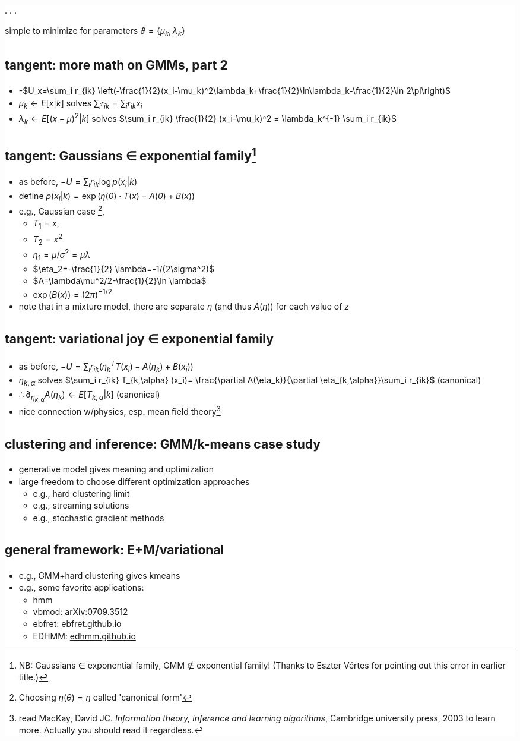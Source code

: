 . . .

simple to minimize for parameters $\vartheta=\{\mu_k,\lambda_k\}$

[^gauss]: math is simpler if you work with $\lambda_k\equiv \sigma^{-2}$

## tangent: more math on GMMs, part 2
  - -$U_x=\sum_i r_{ik} \left(-\frac{1}{2}(x_i-\mu_k)^2\lambda_k+\frac{1}{2}\ln\lambda_k-\frac{1}{2}\ln 2\pi\right)$
  - $\mu_k\leftarrow E[x|k]$ solves $\sum_i r_{ik}=\sum_i r_{ik} x_i$
  - $\lambda_k\leftarrow E[(x-\mu)^2|k]$ 
  solves 
 $\sum_i r_{ik} \frac{1}{2} (x_i-\mu_k)^2 = \lambda_k^{-1} \sum_i r_{ik}$

## tangent: Gaussians $\in$ exponential family[^GMMnot]
  - as before, $-U=\sum_i r_{ik}\log p(x_i|k)$
  - define $p(x_i|k)=\exp \left(\eta (\theta )\cdot T(x)-A(\theta )+B(x)\right)$
  - e.g., Gaussian case [^cannon], 
      + $T_1=x$, 
      + $T_2=x^2$
      + $\eta_1=\mu/\sigma^2=\mu\lambda$
      + $\eta_2=-\frac{1}{2} \lambda=-1/(2\sigma^2)$
      + $A=\lambda\mu^2/2-\frac{1}{2}\ln \lambda$
      + $\exp(B(x))=(2\pi)^{-1/2}$
  - note that in a mixture model, there are separate $\eta$ (and thus $A(\eta)$) for each value of $z$

[^cannon]: Choosing $\eta(\theta)=\eta$ called 'canonical form'
[^GMMnot]: NB: Gaussians $\in$ exponential family, GMM $\notin$ exponential family! (Thanks to Eszter Vértes for pointing out this error in earlier title.)

## tangent: variational joy $\in$ exponential family

  - as before, $-U=\sum_i r_{ik}  \left(\eta_k^T T(x_i)-A(\eta_k )+B(x_i)\right)$
  - $\eta_{k,\alpha}$ solves $\sum_i r_{ik} T_{k,\alpha} (x_i)=
\frac{\partial A(\eta_k)}{\partial \eta_{k,\alpha}}\sum_i r_{ik}$ (canonical)
  - $\therefore \partial_{\eta_{k,\alpha}} A(\eta_k)\leftarrow E[T_{k,\alpha}|k]$ (canonical)
  - nice connection w/physics, esp. mean field theory[^mck]

[^mck]: read MacKay, David JC. *Information theory, inference and learning algorithms*, Cambridge university press, 2003 to learn more. Actually you should read it regardless.


## clustering and inference: GMM/k-means case study
  - generative model gives meaning and optimization
  - large freedom to choose different optimization approaches
      + e.g., hard clustering limit
      + e.g., streaming solutions
      + e.g., stochastic gradient methods

## general framework: E+M/variational
  - e.g., GMM+hard clustering gives kmeans
  - e.g., some favorite applications:
      + hmm
      + vbmod: [arXiv:0709.3512](http://arxiv.org/pdf/0709.3512v3.pdf)
      + ebfret: [ebfret.github.io](https://ebfret.github.io/)
      + EDHMM: [edhmm.github.io](http://edhmm.github.io/)


[^yoram]: Duchi + Singer "Boosting with structural sparsity" ICML '09
[^box]: Science and Statistics, George E. P. Box Journal of the American Statistical Association, Vol. 71, No. 356. (Dec., 1976), pp. 791-799. 
[^shoe]: Freedman, David A. "Statistical models and shoe leather." Sociological methodology 21.2 (1991): 291-313.
[^hiroko]: By Hiroko Tabuchi, a Pulitzer winner
[^docs]: In the sense of business deciders; that said, doctors, including those who operate, also have to make decisions, cf., personalized medicines
[^angrist]:  Angrist, Joshua D. (1990). "Lifetime Earnings and the Vietnam Draft Lottery: Evidence from Social Security Administrative Records". American Economic Review 80 (3): 313–336. 
[^L]: Counterfactual Reasoning and Learning Systems, arXiv:1209.2355
[^Lang05]: Langford & Zadrozny "Relating Reinforcement Learning Performance to Classification Performance" ICML 2005
[^Lang08]: Beygelzimer &  Langford "The offset tree for learning with partial labels" (KDD 2009)
[^Lang09]: [Tutorial](http://hunch.net/~reductions_tutorial/) on "Reductions" (including at ICML 2009)
[^hsu]: Suggestion by Dan Hsu
[^lang]: Strehl, Alex, et al. "Learning from logged implicit exploration data." Advances in Neural Information Processing Systems. 2010.
[^1]: P.J. Bickel, E.A. Hammel and J.W. O'Connell (1975). "Sex Bias in Graduate Admissions: Data From Berkeley". Science 187 (4175): 398–404
[^2]: Pearl, Judea (December 2013). "Understanding Simpson's paradox". UCLA Cognitive Systems Laboratory, Technical Report R-414.
[^Trump]: cf., George Bush, Donald Trump, Bill Clinton, Dick Cheney...
[^sinan]: I thank Sinan Aral, MIT Sloan, for bringing this to my attention
[^nam]: Angrist, Joshua D. "Lifetime earnings and the Vietnam era draft lottery: evidence from social security administrative records." The American Economic Review (1990): 313-336.
[^TS]:  Thompson, William R. "On the likelihood that one unknown probability exceeds another in view of the evidence of two samples". Biometrika, 25(3–4):285–294, 1933.
[^aka]: AKA "probability matching", "posterior sampling" 
[^demo]: cf., "Bayesian Bandit Explorer" [(link)](https://e76d6ebf22ef8d7e079810f3d1f82ba1e5f145d5.googledrive.com/host/0B2GQktu-wcTiWDB2R2t2a2tMUG8/)
[^tvector1]: Note that $\theta$ is a vector, with components for each action.
[^tvector]: Note that $\theta$ is a vector, with components for each action.
[^MW]: Morgan, Stephen L., and Christopher Winship. *Counterfactuals and causal inference* Cambridge University Press, 2014.
[^blog]: cf., [bit.ly/AlexCTM](http://bit.ly/AlexCTM) for NYT blog post on how CTM informs our rec engine